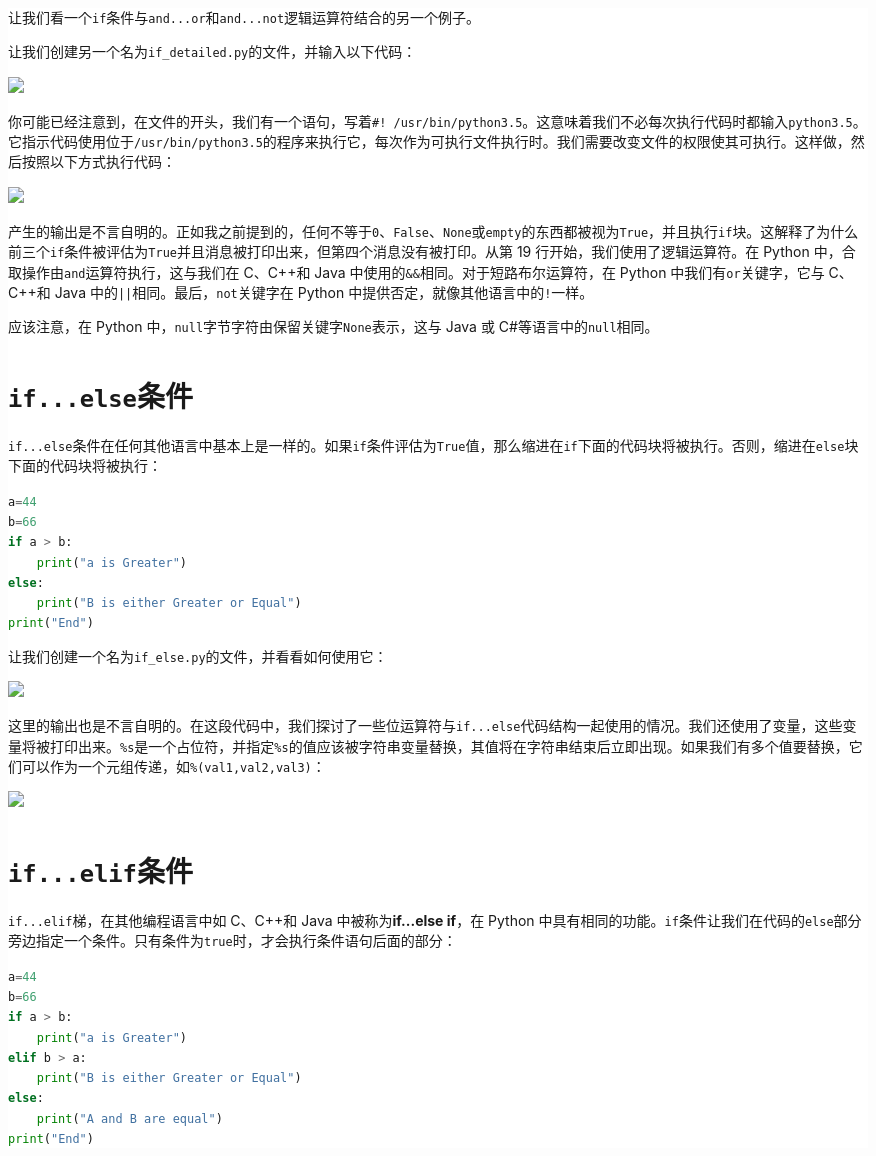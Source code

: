 让我们看一个`if`条件与`and...or`和`and...not`逻辑运算符结合的另一个例子。

让我们创建另一个名为`if_detailed.py`的文件，并输入以下代码：

![](https://github.com/OpenDocCN/freelearn-sec-zh/raw/master/docs/hsn-pentest-py/img/7c54677b-14e2-455c-9d44-5ca468c56ff8.png)

你可能已经注意到，在文件的开头，我们有一个语句，写着`#! /usr/bin/python3.5`。这意味着我们不必每次执行代码时都输入`python3.5`。它指示代码使用位于`/usr/bin/python3.5`的程序来执行它，每次作为可执行文件执行时。我们需要改变文件的权限使其可执行。这样做，然后按照以下方式执行代码：

![](https://github.com/OpenDocCN/freelearn-sec-zh/raw/master/docs/hsn-pentest-py/img/7e5e11fc-3482-487e-bb75-e91fda5623a7.png)

产生的输出是不言自明的。正如我之前提到的，任何不等于`0`、`False`、`None`或`empty`的东西都被视为`True`，并且执行`if`块。这解释了为什么前三个`if`条件被评估为`True`并且消息被打印出来，但第四个消息没有被打印。从第 19 行开始，我们使用了逻辑运算符。在 Python 中，合取操作由`and`运算符执行，这与我们在 C、C++和 Java 中使用的`&&`相同。对于短路布尔运算符，在 Python 中我们有`or`关键字，它与 C、C++和 Java 中的`||`相同。最后，`not`关键字在 Python 中提供否定，就像其他语言中的`!`一样。

应该注意，在 Python 中，`null`字节字符由保留关键字`None`表示，这与 Java 或 C#等语言中的`null`相同。

# `if...else`条件

`if...else`条件在任何其他语言中基本上是一样的。如果`if`条件评估为`True`值，那么缩进在`if`下面的代码块将被执行。否则，缩进在`else`块下面的代码块将被执行：

```py
a=44
b=66
if a > b:
    print("a is Greater") 
else:
    print("B is either Greater or Equal")
print("End")
```

让我们创建一个名为`if_else.py`的文件，并看看如何使用它：

![](https://github.com/OpenDocCN/freelearn-sec-zh/raw/master/docs/hsn-pentest-py/img/5599335c-aa75-4ca0-84cb-e3fc8080ee70.png)

这里的输出也是不言自明的。在这段代码中，我们探讨了一些位运算符与`if...else`代码结构一起使用的情况。我们还使用了变量，这些变量将被打印出来。`%s`是一个占位符，并指定`%s`的值应该被字符串变量替换，其值将在字符串结束后立即出现。如果我们有多个值要替换，它们可以作为一个元组传递，如`%(val1,val2,val3)`：

![](https://github.com/OpenDocCN/freelearn-sec-zh/raw/master/docs/hsn-pentest-py/img/adaa4be6-332d-470f-8ae1-b6d99a3a6bac.png)

# `if...elif`条件

`if...elif`梯，在其他编程语言中如 C、C++和 Java 中被称为**if...else if**，在 Python 中具有相同的功能。`if`条件让我们在代码的`else`部分旁边指定一个条件。只有条件为`true`时，才会执行条件语句后面的部分：

```py
a=44
b=66
if a > b:
    print("a is Greater") 
elif b > a:
    print("B is either Greater or Equal")
else:
    print("A and B are equal")
print("End")
```

